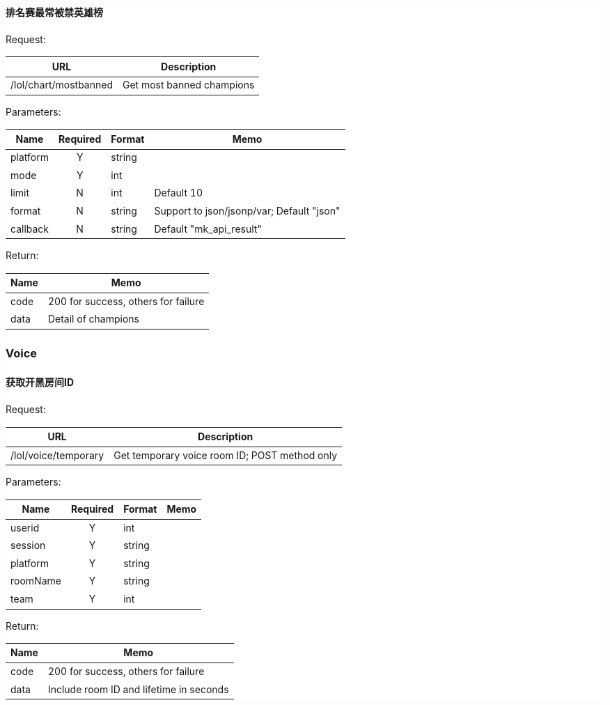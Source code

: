 #### 排名赛最常被禁英雄榜

Request:

URL | Description 
----   | ----
/lol/chart/mostbanned | Get most banned champions

Parameters:

Name | Required | Format | Memo
----    | :----:        | ----      | ----
platform | Y | string | 
mode | Y | int | 
limit | N | int | Default 10
format | N | string | Support to json/jsonp/var; Default "json"
callback | N | string | Default "mk_api_result"

Return:

Name | Memo
----    | ----
code | 200 for success, others for failure
data | Detail of champions

### Voice

#### 获取开黑房间ID

Request:

URL | Description 
----   | ----
/lol/voice/temporary | Get temporary voice room ID; POST method only

Parameters:

Name | Required | Format | Memo
----    | :----:        | ----      | ----
userid | Y | int | 
session | Y | string | 
platform | Y | string | 
roomName | Y | string | 
team | Y | int | 

Return:

Name | Memo
----    | ----
code | 200 for success, others for failure
data | Include room ID and lifetime in seconds

